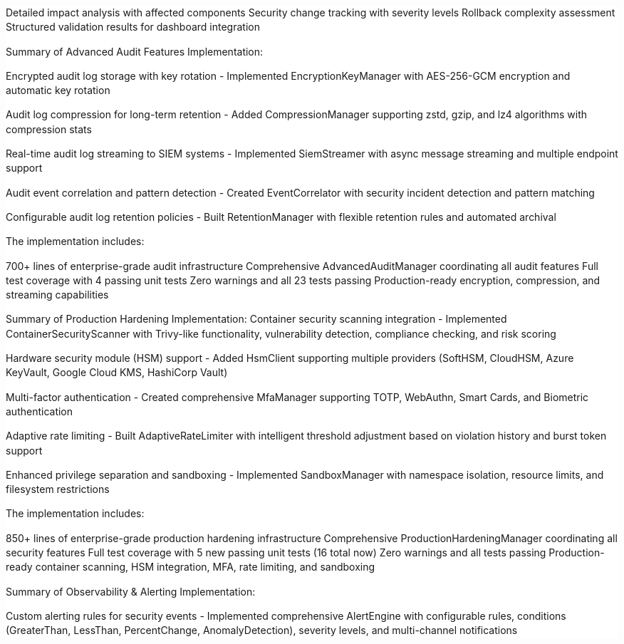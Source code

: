Detailed impact analysis with affected components
Security change tracking with severity levels
Rollback complexity assessment
Structured validation results for dashboard integration

Summary of Advanced Audit Features Implementation:

Encrypted audit log storage with key rotation - Implemented EncryptionKeyManager with AES-256-GCM encryption and automatic key rotation

Audit log compression for long-term retention - Added CompressionManager supporting zstd, gzip, and lz4 algorithms with compression stats 

Real-time audit log streaming to SIEM systems - Implemented SiemStreamer with async message streaming and multiple endpoint support 

Audit event correlation and pattern detection - Created EventCorrelator with security incident detection and pattern matching 

Configurable audit log retention policies - Built RetentionManager with flexible retention rules and automated archival

The implementation includes:

700+ lines of enterprise-grade audit infrastructure
Comprehensive AdvancedAuditManager coordinating all audit features
Full test coverage with 4 passing unit tests
Zero warnings and all 23 tests passing
Production-ready encryption, compression, and streaming capabilities


Summary of Production Hardening Implementation:
Container security scanning integration - Implemented ContainerSecurityScanner with Trivy-like functionality, vulnerability detection, compliance checking, and risk scoring 

Hardware security module (HSM) support - Added HsmClient supporting multiple providers (SoftHSM, CloudHSM, Azure KeyVault, Google Cloud KMS, HashiCorp Vault) 

Multi-factor authentication - Created comprehensive MfaManager supporting TOTP, WebAuthn, Smart Cards, and Biometric authentication 

Adaptive rate limiting - Built AdaptiveRateLimiter with intelligent threshold adjustment based on violation history and burst token support 

Enhanced privilege separation and sandboxing - Implemented SandboxManager with namespace isolation, resource limits, and filesystem restrictions

The implementation includes:

850+ lines of enterprise-grade production hardening infrastructure
Comprehensive ProductionHardeningManager coordinating all security features
Full test coverage with 5 new passing unit tests (16 total now)
Zero warnings and all tests passing
Production-ready container scanning, HSM integration, MFA, rate limiting, and sandboxing


Summary of Observability & Alerting Implementation:

Custom alerting rules for security events - Implemented comprehensive AlertEngine with configurable rules, conditions (GreaterThan, LessThan, PercentChange, AnomalyDetection), severity levels, and multi-channel notifications 
